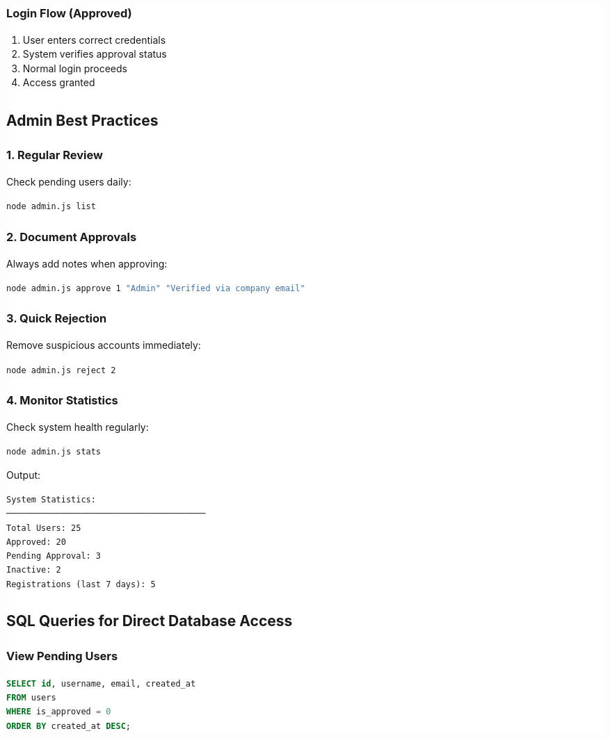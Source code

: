 ### Login Flow (Approved)
1. User enters correct credentials
2. System verifies approval status
3. Normal login proceeds
4. Access granted

## Admin Best Practices

### 1. **Regular Review**
Check pending users daily:
```bash
node admin.js list
```

### 2. **Document Approvals**
Always add notes when approving:
```bash
node admin.js approve 1 "Admin" "Verified via company email"
```

### 3. **Quick Rejection**
Remove suspicious accounts immediately:
```bash
node admin.js reject 2
```

### 4. **Monitor Statistics**
Check system health regularly:
```bash
node admin.js stats
```

Output:
```
System Statistics:
────────────────────────────────────────
Total Users: 25
Approved: 20
Pending Approval: 3
Inactive: 2
Registrations (last 7 days): 5
```

## SQL Queries for Direct Database Access

### View Pending Users
```sql
SELECT id, username, email, created_at 
FROM users 
WHERE is_approved = 0 
ORDER BY created_at DESC;
```
